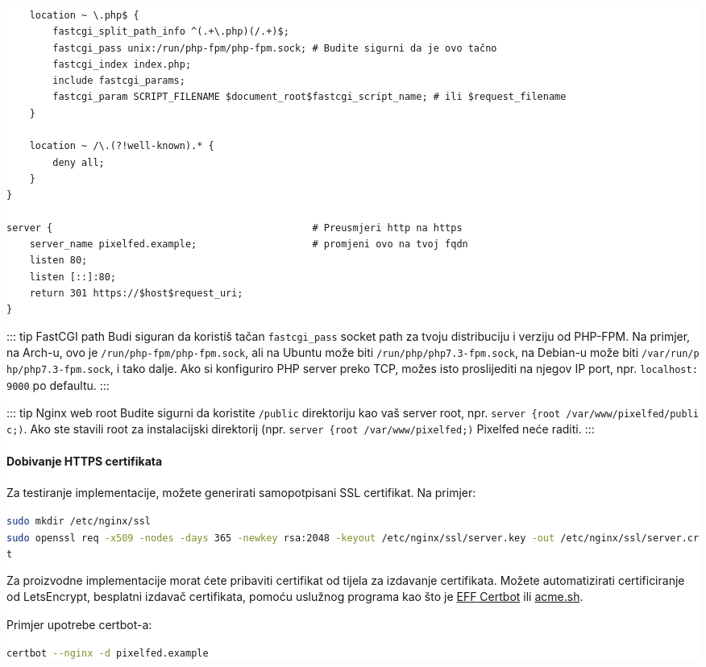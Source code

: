 ```nginx{4,5,7,8,33,36,45}
    location ~ \.php$ {
        fastcgi_split_path_info ^(.+\.php)(/.+)$;
        fastcgi_pass unix:/run/php-fpm/php-fpm.sock; # Budite sigurni da je ovo tačno
        fastcgi_index index.php;
        include fastcgi_params;
        fastcgi_param SCRIPT_FILENAME $document_root$fastcgi_script_name; # ili $request_filename
    }

    location ~ /\.(?!well-known).* {
        deny all;
    }
}

server {                                             # Preusmjeri http na https
    server_name pixelfed.example;                    # promjeni ovo na tvoj fqdn
    listen 80;
    listen [::]:80;
    return 301 https://$host$request_uri;
}
```

::: tip FastCGI path
Budi siguran da koristiš tačan `fastcgi_pass` socket path za tvoju distribuciju i verziju od PHP-FPM. Na primjer, na Arch-u, ovo je `/run/php-fpm/php-fpm.sock`, ali na Ubuntu može biti `/run/php/php7.3-fpm.sock`, na Debian-u može biti `/var/run/php/php7.3-fpm.sock`, i tako dalje. Ako si konfiguriro PHP server preko TCP, možes isto proslijediti na njegov IP port, npr. `localhost:9000` po defaultu.
:::

::: tip Nginx web root
Budite sigurni da koristite `/public` direktoriju kao vaš server root, npr. `server {root /var/www/pixelfed/public;)`.
Ako ste stavili root za instalacijski direktorij (npr. `server {root /var/www/pixelfed;)` Pixelfed neće raditi.
:::

#### Dobivanje HTTPS certifikata

Za testiranje implementacije, možete generirati samopotpisani SSL certifikat. Na primjer:

```bash
sudo mkdir /etc/nginx/ssl
sudo openssl req -x509 -nodes -days 365 -newkey rsa:2048 -keyout /etc/nginx/ssl/server.key -out /etc/nginx/ssl/server.crt
```

Za proizvodne implementacije morat ćete pribaviti certifikat od tijela za izdavanje certifikata. Možete automatizirati certificiranje od LetsEncrypt, besplatni izdavač certifikata, pomoću uslužnog programa kao što je [EFF Certbot](https://certbot.eff.org/) ili [acme.sh](https://acme.sh).

Primjer upotrebe certbot-a:
```bash
certbot --nginx -d pixelfed.example
```
